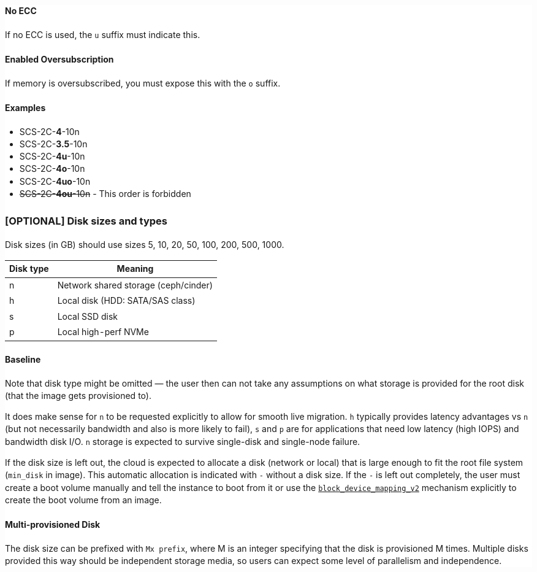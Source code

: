 #### No ECC

If no ECC is used, the `u` suffix must indicate this.

#### Enabled Oversubscription

If memory is oversubscribed, you must expose this with the `o` suffix.

#### Examples

- SCS-2C-**4**-10n
- SCS-2C-**3.5**-10n
- SCS-2C-**4u**-10n
- SCS-2C-**4o**-10n
- SCS-2C-**4uo**-10n
- ~~SCS-2C-**4ou**-10n~~ - This order is forbidden

### [OPTIONAL] Disk sizes and types

Disk sizes (in GB) should use sizes 5, 10, 20, 50, 100, 200, 500, 1000.

| Disk type | Meaning                              |
| --------- | ------------------------------------ |
| n         | Network shared storage (ceph/cinder) |
| h         | Local disk (HDD: SATA/SAS class)     |
| s         | Local SSD disk                       |
| p         | Local high-perf NVMe                 |

#### Baseline

Note that disk type might be omitted — the user then can not take any assumptions
on what storage is provided for the root disk (that the image gets provisioned to).

It does make sense for `n` to be requested explicitly to allow for smooth live migration.
`h` typically provides latency advantages vs `n` (but not necessarily bandwidth and
also is more likely to fail), `s` and `p` are for applications that need low
latency (high IOPS) and bandwidth disk I/O. `n` storage is expected to survive
single-disk and single-node failure.

If the disk size is left out, the cloud is expected to allocate a disk (network or local)
that is large enough to fit the root file system (`min_disk` in image). This automatic
allocation is indicated with `-` without a disk size.
If the `-` is left out completely, the user must create a boot volume manually and
tell the instance to boot from it or use the
[`block_device_mapping_v2`](https://docs.openstack.org/api-ref/compute/?expanded=create-server-detail#create-server)
mechanism explicitly to create the boot volume from an image.

#### Multi-provisioned Disk

The disk size can be prefixed with `Mx prefix`, where M is an integer specifying that the disk
is provisioned M times. Multiple disks provided this way should be independent storage media,
so users can expect some level of parallelism and independence.
